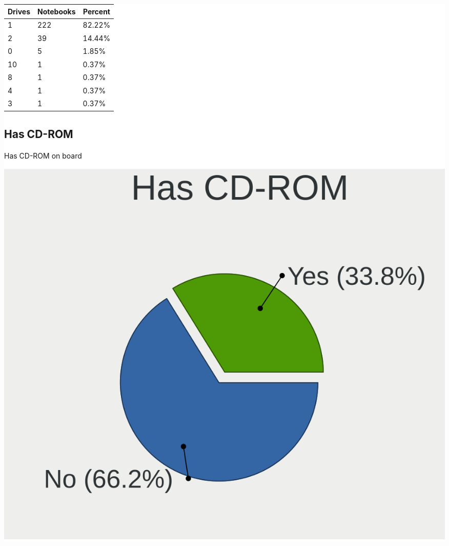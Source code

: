 
| Drives | Notebooks | Percent |
|--------|-----------|---------|
| 1      | 222       | 82.22%  |
| 2      | 39        | 14.44%  |
| 0      | 5         | 1.85%   |
| 10     | 1         | 0.37%   |
| 8      | 1         | 0.37%   |
| 4      | 1         | 0.37%   |
| 3      | 1         | 0.37%   |

Has CD-ROM
----------

Has CD-ROM on board

![Has CD-ROM](./images/pie_chart/node_has_cdrom.svg)
